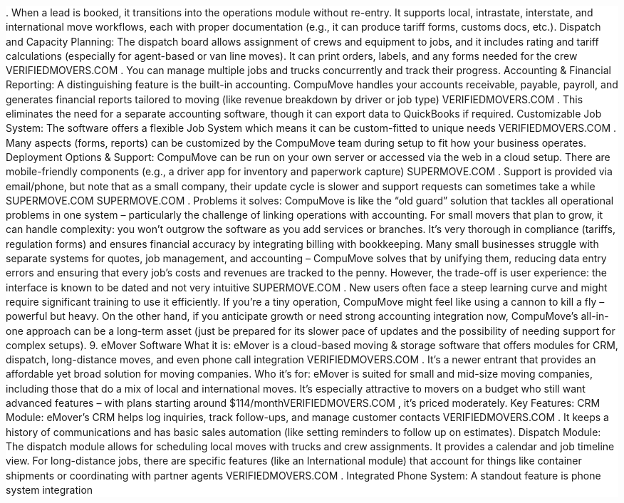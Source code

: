 . When a lead is booked, it transitions into the operations module without re-entry. It supports local, intrastate, interstate, and international move workflows, each with proper documentation (e.g., it can produce tariff forms, customs docs, etc.).
Dispatch and Capacity Planning: The dispatch board allows assignment of crews and equipment to jobs, and it includes rating and tariff calculations (especially for agent-based or van line moves). It can print orders, labels, and any forms needed for the crew​
VERIFIEDMOVERS.COM
. You can manage multiple jobs and trucks concurrently and track their progress.
Accounting & Financial Reporting: A distinguishing feature is the built-in accounting. CompuMove handles your accounts receivable, payable, payroll, and generates financial reports tailored to moving (like revenue breakdown by driver or job type)​
VERIFIEDMOVERS.COM
. This eliminates the need for a separate accounting software, though it can export data to QuickBooks if required.
Customizable Job System: The software offers a flexible Job System which means it can be custom-fitted to unique needs​
VERIFIEDMOVERS.COM
. Many aspects (forms, reports) can be customized by the CompuMove team during setup to fit how your business operates.
Deployment Options & Support: CompuMove can be run on your own server or accessed via the web in a cloud setup. There are mobile-friendly components (e.g., a driver app for inventory and paperwork capture)​
SUPERMOVE.COM
. Support is provided via email/phone, but note that as a small company, their update cycle is slower and support requests can sometimes take a while​
SUPERMOVE.COM
​
SUPERMOVE.COM
.
Problems it solves: CompuMove is like the “old guard” solution that tackles all operational problems in one system – particularly the challenge of linking operations with accounting. For small movers that plan to grow, it can handle complexity: you won’t outgrow the software as you add services or branches. It’s very thorough in compliance (tariffs, regulation forms) and ensures financial accuracy by integrating billing with bookkeeping. Many small businesses struggle with separate systems for quotes, job management, and accounting – CompuMove solves that by unifying them, reducing data entry errors and ensuring that every job’s costs and revenues are tracked to the penny. However, the trade-off is user experience: the interface is known to be dated and not very intuitive​
SUPERMOVE.COM
. New users often face a steep learning curve and might require significant training to use it efficiently. If you’re a tiny operation, CompuMove might feel like using a cannon to kill a fly – powerful but heavy. On the other hand, if you anticipate growth or need strong accounting integration now, CompuMove’s all-in-one approach can be a long-term asset (just be prepared for its slower pace of updates and the possibility of needing support for complex setups).
9. eMover Software
What it is: eMover is a cloud-based moving & storage software that offers modules for CRM, dispatch, long-distance moves, and even phone call integration​
VERIFIEDMOVERS.COM
. It’s a newer entrant that provides an affordable yet broad solution for moving companies. Who it’s for: eMover is suited for small and mid-size moving companies, including those that do a mix of local and international moves. It’s especially attractive to movers on a budget who still want advanced features – with plans starting around $114/month​
VERIFIEDMOVERS.COM
, it’s priced moderately. Key Features:
CRM Module: eMover’s CRM helps log inquiries, track follow-ups, and manage customer contacts​
VERIFIEDMOVERS.COM
. It keeps a history of communications and has basic sales automation (like setting reminders to follow up on estimates).
Dispatch Module: The dispatch module allows for scheduling local moves with trucks and crew assignments. It provides a calendar and job timeline view. For long-distance jobs, there are specific features (like an International module) that account for things like container shipments or coordinating with partner agents​
VERIFIEDMOVERS.COM
.
Integrated Phone System: A standout feature is phone system integration​